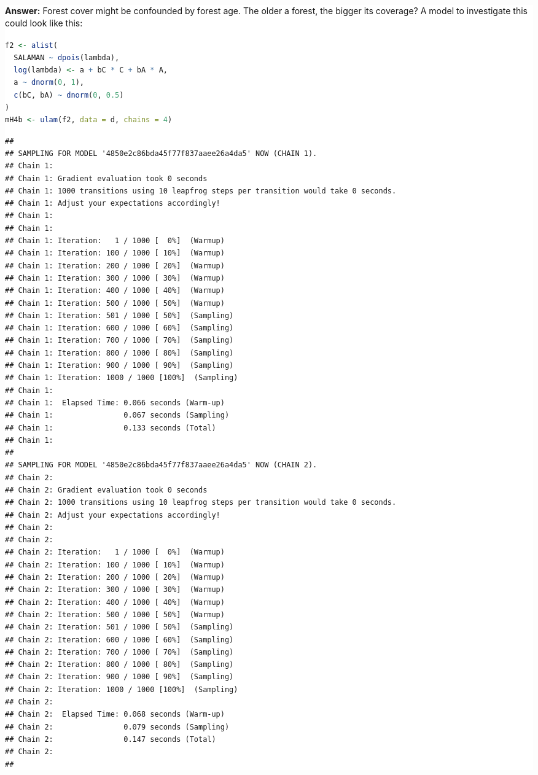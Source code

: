 **Answer:** Forest cover might be confounded by forest age. The older a forest, the bigger its coverage? A model to investigate this could look like this:

```r
f2 <- alist(
  SALAMAN ~ dpois(lambda),
  log(lambda) <- a + bC * C + bA * A,
  a ~ dnorm(0, 1),
  c(bC, bA) ~ dnorm(0, 0.5)
)
mH4b <- ulam(f2, data = d, chains = 4)
```

```
## 
## SAMPLING FOR MODEL '4850e2c86bda45f77f837aaee26a4da5' NOW (CHAIN 1).
## Chain 1: 
## Chain 1: Gradient evaluation took 0 seconds
## Chain 1: 1000 transitions using 10 leapfrog steps per transition would take 0 seconds.
## Chain 1: Adjust your expectations accordingly!
## Chain 1: 
## Chain 1: 
## Chain 1: Iteration:   1 / 1000 [  0%]  (Warmup)
## Chain 1: Iteration: 100 / 1000 [ 10%]  (Warmup)
## Chain 1: Iteration: 200 / 1000 [ 20%]  (Warmup)
## Chain 1: Iteration: 300 / 1000 [ 30%]  (Warmup)
## Chain 1: Iteration: 400 / 1000 [ 40%]  (Warmup)
## Chain 1: Iteration: 500 / 1000 [ 50%]  (Warmup)
## Chain 1: Iteration: 501 / 1000 [ 50%]  (Sampling)
## Chain 1: Iteration: 600 / 1000 [ 60%]  (Sampling)
## Chain 1: Iteration: 700 / 1000 [ 70%]  (Sampling)
## Chain 1: Iteration: 800 / 1000 [ 80%]  (Sampling)
## Chain 1: Iteration: 900 / 1000 [ 90%]  (Sampling)
## Chain 1: Iteration: 1000 / 1000 [100%]  (Sampling)
## Chain 1: 
## Chain 1:  Elapsed Time: 0.066 seconds (Warm-up)
## Chain 1:                0.067 seconds (Sampling)
## Chain 1:                0.133 seconds (Total)
## Chain 1: 
## 
## SAMPLING FOR MODEL '4850e2c86bda45f77f837aaee26a4da5' NOW (CHAIN 2).
## Chain 2: 
## Chain 2: Gradient evaluation took 0 seconds
## Chain 2: 1000 transitions using 10 leapfrog steps per transition would take 0 seconds.
## Chain 2: Adjust your expectations accordingly!
## Chain 2: 
## Chain 2: 
## Chain 2: Iteration:   1 / 1000 [  0%]  (Warmup)
## Chain 2: Iteration: 100 / 1000 [ 10%]  (Warmup)
## Chain 2: Iteration: 200 / 1000 [ 20%]  (Warmup)
## Chain 2: Iteration: 300 / 1000 [ 30%]  (Warmup)
## Chain 2: Iteration: 400 / 1000 [ 40%]  (Warmup)
## Chain 2: Iteration: 500 / 1000 [ 50%]  (Warmup)
## Chain 2: Iteration: 501 / 1000 [ 50%]  (Sampling)
## Chain 2: Iteration: 600 / 1000 [ 60%]  (Sampling)
## Chain 2: Iteration: 700 / 1000 [ 70%]  (Sampling)
## Chain 2: Iteration: 800 / 1000 [ 80%]  (Sampling)
## Chain 2: Iteration: 900 / 1000 [ 90%]  (Sampling)
## Chain 2: Iteration: 1000 / 1000 [100%]  (Sampling)
## Chain 2: 
## Chain 2:  Elapsed Time: 0.068 seconds (Warm-up)
## Chain 2:                0.079 seconds (Sampling)
## Chain 2:                0.147 seconds (Total)
## Chain 2: 
## 
```